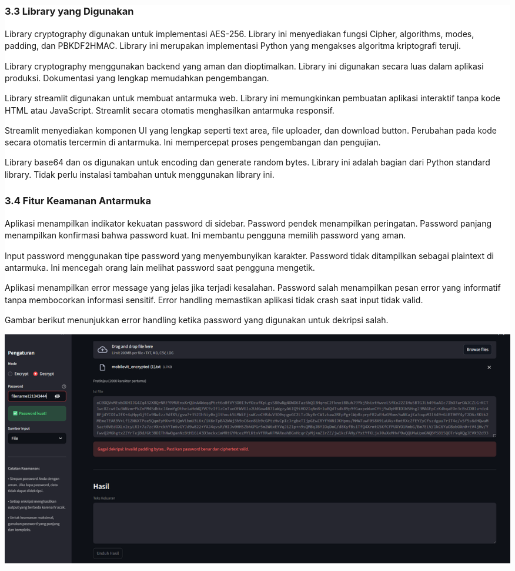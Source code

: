 ### 3.3 Library yang Digunakan

Library cryptography digunakan untuk implementasi AES-256. Library ini menyediakan fungsi Cipher, algorithms, modes, padding, dan PBKDF2HMAC. Library ini merupakan implementasi Python yang mengakses algoritma kriptografi teruji.

Library cryptography menggunakan backend yang aman dan dioptimalkan. Library ini digunakan secara luas dalam aplikasi produksi. Dokumentasi yang lengkap memudahkan pengembangan.

Library streamlit digunakan untuk membuat antarmuka web. Library ini memungkinkan pembuatan aplikasi interaktif tanpa kode HTML atau JavaScript. Streamlit secara otomatis menghasilkan antarmuka responsif.

Streamlit menyediakan komponen UI yang lengkap seperti text area, file uploader, dan download button. Perubahan pada kode secara otomatis tercermin di antarmuka. Ini mempercepat proses pengembangan dan pengujian.

Library base64 dan os digunakan untuk encoding dan generate random bytes. Library ini adalah bagian dari Python standard library. Tidak perlu instalasi tambahan untuk menggunakan library ini.

### 3.4 Fitur Keamanan Antarmuka

Aplikasi menampilkan indikator kekuatan password di sidebar. Password pendek menampilkan peringatan. Password panjang menampilkan konfirmasi bahwa password kuat. Ini membantu pengguna memilih password yang aman.

Input password menggunakan tipe password yang menyembunyikan karakter. Password tidak ditampilkan sebagai plaintext di antarmuka. Ini mencegah orang lain melihat password saat pengguna mengetik.

Aplikasi menampilkan error message yang jelas jika terjadi kesalahan. Password salah menampilkan pesan error yang informatif tanpa membocorkan informasi sensitif. Error handling memastikan aplikasi tidak crash saat input tidak valid.

Gambar berikut menunjukkan error handling ketika password yang digunakan untuk dekripsi salah.

![Error Handling Password Salah](images/05-error-password-salah.png)
